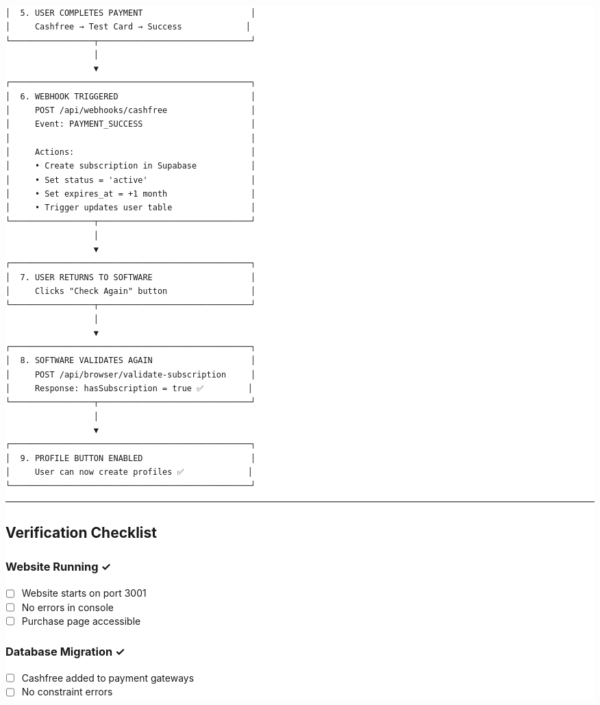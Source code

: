 ```
│  5. USER COMPLETES PAYMENT                      │
│     Cashfree → Test Card → Success             │
└─────────────────┬───────────────────────────────┘
                  │
                  ▼
┌─────────────────────────────────────────────────┐
│  6. WEBHOOK TRIGGERED                           │
│     POST /api/webhooks/cashfree                 │
│     Event: PAYMENT_SUCCESS                      │
│                                                 │
│     Actions:                                    │
│     • Create subscription in Supabase           │
│     • Set status = 'active'                     │
│     • Set expires_at = +1 month                 │
│     • Trigger updates user table                │
└─────────────────┬───────────────────────────────┘
                  │
                  ▼
┌─────────────────────────────────────────────────┐
│  7. USER RETURNS TO SOFTWARE                    │
│     Clicks "Check Again" button                 │
└─────────────────┬───────────────────────────────┘
                  │
                  ▼
┌─────────────────────────────────────────────────┐
│  8. SOFTWARE VALIDATES AGAIN                    │
│     POST /api/browser/validate-subscription     │
│     Response: hasSubscription = true ✅         │
└─────────────────┬───────────────────────────────┘
                  │
                  ▼
┌─────────────────────────────────────────────────┐
│  9. PROFILE BUTTON ENABLED                      │
│     User can now create profiles ✅             │
└─────────────────────────────────────────────────┘
```

---

## Verification Checklist

### Website Running ✓
- [ ] Website starts on port 3001
- [ ] No errors in console
- [ ] Purchase page accessible

### Database Migration ✓
- [ ] Cashfree added to payment gateways
- [ ] No constraint errors

